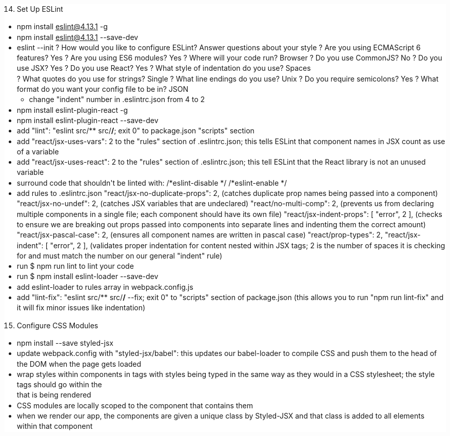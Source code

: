 14. Set Up ESLint
  * npm install eslint@4.13.1 -g
  * npm install eslint@4.13.1 --save-dev
  * eslint --init
    ? How would you like to configure ESLint?
    Answer questions about your style
    ? Are you using ECMAScript 6 features? Yes
    ? Are you using ES6 modules? Yes
    ? Where will your code run? Browser
    ? Do you use CommonJS? No
    ? Do you use JSX? Yes
    ? Do you use React? Yes
    ? What style of indentation do you use? Spaces  
    ? What quotes do you use for strings? Single
    ? What line endings do you use? Unix
    ? Do you require semicolons? Yes
    ? What format do you want your config file to be in? JSON
    * change "indent" number in .eslintrc.json from 4 to 2
  * npm install eslint-plugin-react -g
  * npm install eslint-plugin-react --save-dev
  * add "lint": "eslint src/** src/**/**; exit 0" to package.json "scripts" section
  * add "react/jsx-uses-vars": 2 to the "rules" section of .eslintrc.json; this tells ESLint that component names in JSX count as use of a variable
  * add "react/jsx-uses-react": 2 to the "rules" section of .eslintrc.json; this tell ESLint that the React library is not an unused variable
  * surround code that shouldn't be linted with:
    /*eslint-disable */ /*eslint-enable */
  * add rules to .eslintrc.json
    "react/jsx-no-duplicate-props": 2, (catches duplicate prop names being passed into a component)
    "react/jsx-no-undef": 2, (catches JSX variables that are undeclared)
    "react/no-multi-comp": 2, (prevents us from declaring multiple components in a single file; each component should have its own file)
    "react/jsx-indent-props": [
        "error",
        2
      ], (checks to ensure we are breaking out props passed into components into separate lines and indenting them the correct amount)
    "react/jsx-pascal-case": 2, (ensures all component names are written in pascal case)
    "react/prop-types": 2,
    "react/jsx-indent": [
        "error",
        2
    ], (validates proper indentation for content nested within JSX tags; 2 is the number of spaces it is checking for and must match the number on our general "indent" rule)
  * run $ npm run lint to lint your code
  * run $ npm install eslint-loader --save-dev
  * add eslint-loader to rules array in webpack.config.js
  * add "lint-fix": "eslint src/** src/**/** --fix; exit 0" to "scripts" section of package.json (this allows you to run "npm run lint-fix" and it will fix minor issues like indentation)

15. Configure CSS Modules
  * npm install --save styled-jsx
  * update webpack.config with "styled-jsx/babel": this updates our babel-loader to compile CSS and push them to the head of the DOM when the page gets loaded
  * wrap styles within components in <style jsx>{}</style> tags with styles being typed in the same way as they would in a CSS stylesheet; the style tags should go within the <div> that is being rendered
  * CSS modules are locally scoped to the component that contains them
  * when we render our app, the components are given a unique class by Styled-JSX and that class is added to all elements within that component

